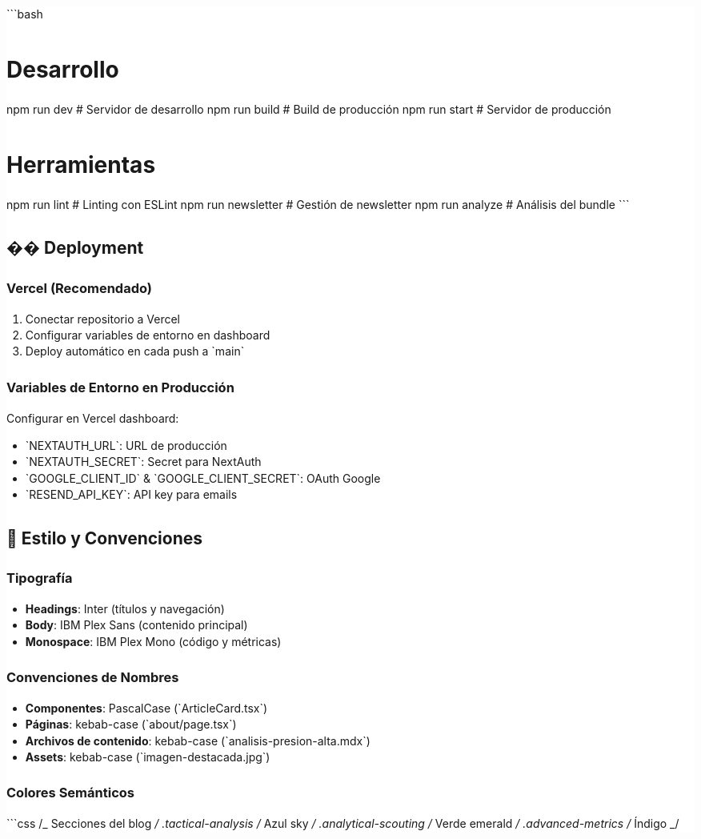 \`\`\`bash

# Desarrollo

npm run dev # Servidor de desarrollo
npm run build # Build de producción
npm run start # Servidor de producción

# Herramientas

npm run lint # Linting con ESLint
npm run newsletter # Gestión de newsletter
npm run analyze # Análisis del bundle
\`\`\`

## �� Deployment

### Vercel (Recomendado)

1. Conectar repositorio a Vercel
2. Configurar variables de entorno en dashboard
3. Deploy automático en cada push a \`main\`

### Variables de Entorno en Producción

Configurar en Vercel dashboard:

- \`NEXTAUTH_URL\`: URL de producción
- \`NEXTAUTH_SECRET\`: Secret para NextAuth
- \`GOOGLE_CLIENT_ID\` & \`GOOGLE_CLIENT_SECRET\`: OAuth Google
- \`RESEND_API_KEY\`: API key para emails

## 📝 Estilo y Convenciones

### Tipografía

- **Headings**: Inter (títulos y navegación)
- **Body**: IBM Plex Sans (contenido principal)
- **Monospace**: IBM Plex Mono (código y métricas)

### Convenciones de Nombres

- **Componentes**: PascalCase (\`ArticleCard.tsx\`)
- **Páginas**: kebab-case (\`about/page.tsx\`)
- **Archivos de contenido**: kebab-case (\`analisis-presion-alta.mdx\`)
- **Assets**: kebab-case (\`imagen-destacada.jpg\`)

### Colores Semánticos

\`\`\`css
/_ Secciones del blog _/
.tactical-analysis /_ Azul sky _/
.analytical-scouting /_ Verde emerald _/
.advanced-metrics /_ Índigo _/
